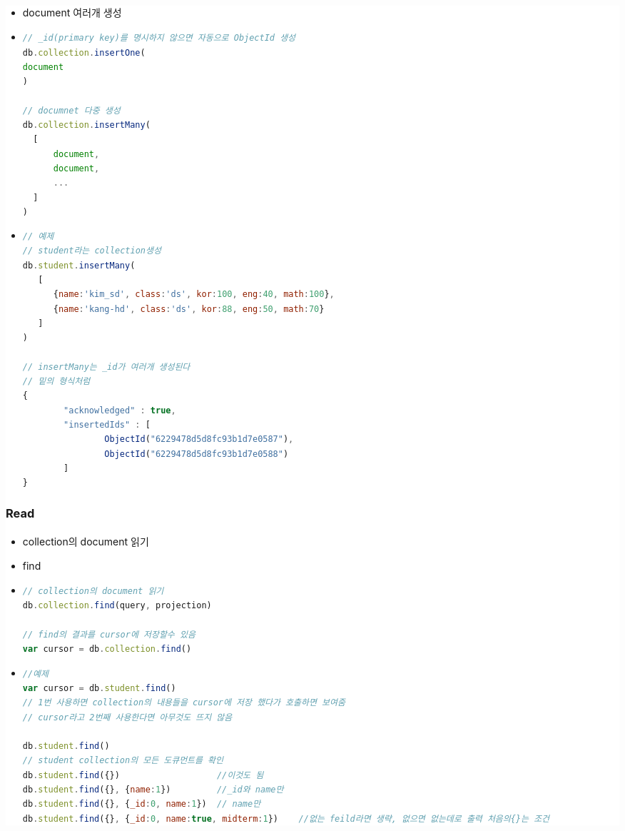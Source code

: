   - document 여러개 생성

- ```js
  // _id(primary key)를 명시하지 않으면 자동으로 ObjectId 생성
  db.collection.insertOne(
  document
  )
  
  // documnet 다중 생성
  db.collection.insertMany(
  	[
  		document,
  		document,
  		...
  	]
  )
  ```

- ```js
  // 예제
  // student라는 collection생성
  db.student.insertMany(
  	 [
       	{name:'kim_sd', class:'ds', kor:100, eng:40, math:100},
  	 	{name:'kang-hd', class:'ds', kor:88, eng:50, math:70}
  	 ]
  )
  
  // insertMany는 _id가 여러개 생성된다
  // 밑의 형식처럼
  {
          "acknowledged" : true,
          "insertedIds" : [
                  ObjectId("6229478d5d8fc93b1d7e0587"),
                  ObjectId("6229478d5d8fc93b1d7e0588")
          ]
  }
  ```



### Read

- collection의 document 읽기

- find

- ```js
  // collection의 document 읽기
  db.collection.find(query, projection)
  
  // find의 결과를 cursor에 저장할수 있음
  var cursor = db.collection.find()
  ```

- ```js
  //예제
  var cursor = db.student.find()
  // 1번 사용하면 collection의 내용들을 cursor에 저장 했다가 호출하면 보여줌
  // cursor라고 2번째 사용한다면 아무것도 뜨지 않음
  
  db.student.find()
  // student collection의 모든 도큐먼트를 확인
  db.student.find({}) 					//이것도 됨
  db.student.find({}, {name:1})			//_id와 name만
  db.student.find({}, {_id:0, name:1}) 	// name만
  db.student.find({}, {_id:0, name:true, midterm:1}) 	//없는 feild라면 생략, 없으면 없는데로 출력 처음의{}는 조건
  ```